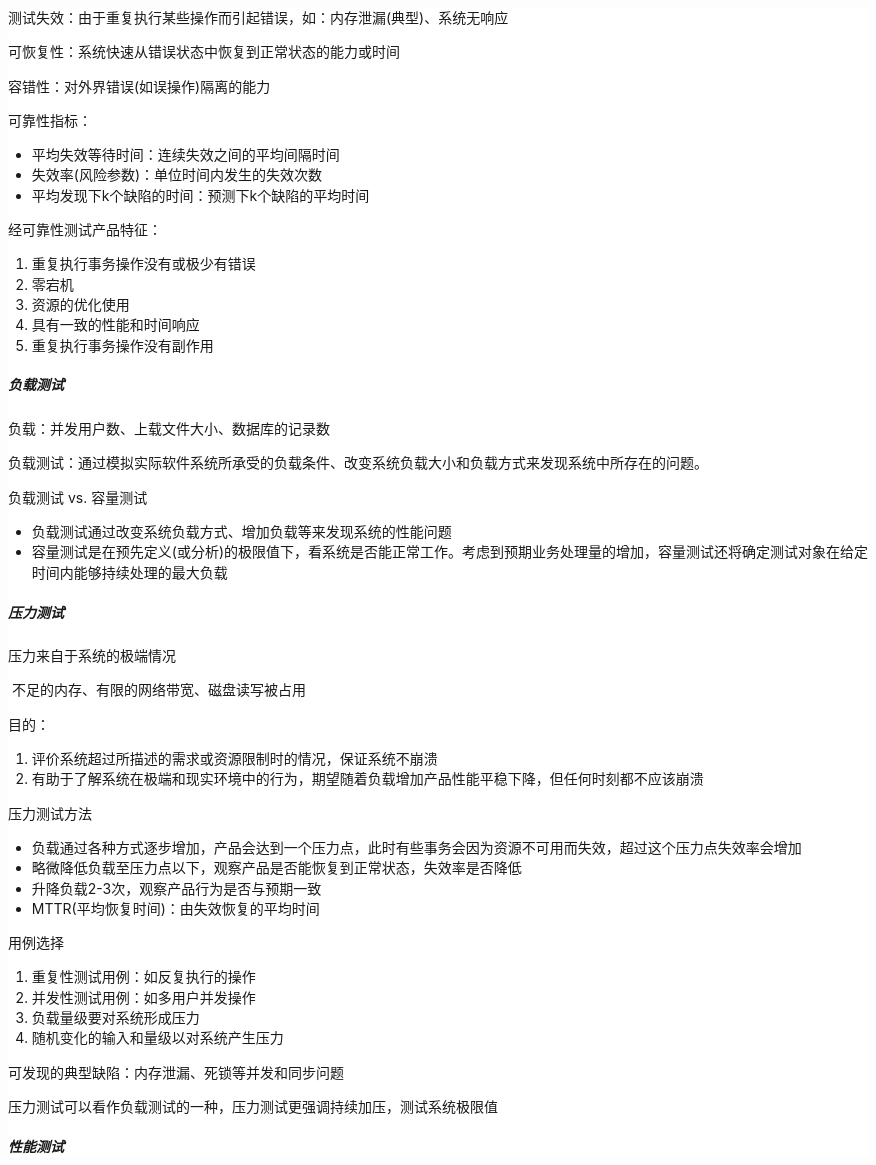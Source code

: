 测试失效：由于重复执行某些操作而引起错误，如：内存泄漏(典型)、系统无响应

可恢复性：系统快速从错误状态中恢复到正常状态的能力或时间

容错性：对外界错误(如误操作)隔离的能力

可靠性指标：

* 平均失效等待时间：连续失效之间的平均间隔时间
* 失效率(风险参数)：单位时间内发生的失效次数
* 平均发现下k个缺陷的时间：预测下k个缺陷的平均时间

经可靠性测试产品特征：

1. 重复执行事务操作没有或极少有错误
2. 零宕机
3. 资源的优化使用
4. 具有一致的性能和时间响应
5. 重复执行事务操作没有副作用

##### 负载测试

负载：并发用户数、上载文件大小、数据库的记录数

负载测试：通过模拟实际软件系统所承受的负载条件、改变系统负载大小和负载方式来发现系统中所存在的问题。

负载测试 vs. 容量测试

* 负载测试通过改变系统负载方式、增加负载等来发现系统的性能问题
* 容量测试是在预先定义(或分析)的极限值下，看系统是否能正常工作。考虑到预期业务处理量的增加，容量测试还将确定测试对象在给定时间内能够持续处理的最大负载

##### 压力测试

压力来自于系统的极端情况

​	不足的内存、有限的网络带宽、磁盘读写被占用

目的：

1. 评价系统超过所描述的需求或资源限制时的情况，保证系统不崩溃
2. 有助于了解系统在极端和现实环境中的行为，期望随着负载增加产品性能平稳下降，但任何时刻都不应该崩溃

压力测试方法

* 负载通过各种方式逐步增加，产品会达到一个压力点，此时有些事务会因为资源不可用而失效，超过这个压力点失效率会增加
* 略微降低负载至压力点以下，观察产品是否能恢复到正常状态，失效率是否降低
* 升降负载2-3次，观察产品行为是否与预期一致
* MTTR(平均恢复时间)：由失效恢复的平均时间

用例选择

1. 重复性测试用例：如反复执行的操作
2. 并发性测试用例：如多用户并发操作
3. 负载量级要对系统形成压力
4. 随机变化的输入和量级以对系统产生压力

可发现的典型缺陷：内存泄漏、死锁等并发和同步问题

压力测试可以看作负载测试的一种，压力测试更强调持续加压，测试系统极限值

##### 性能测试
